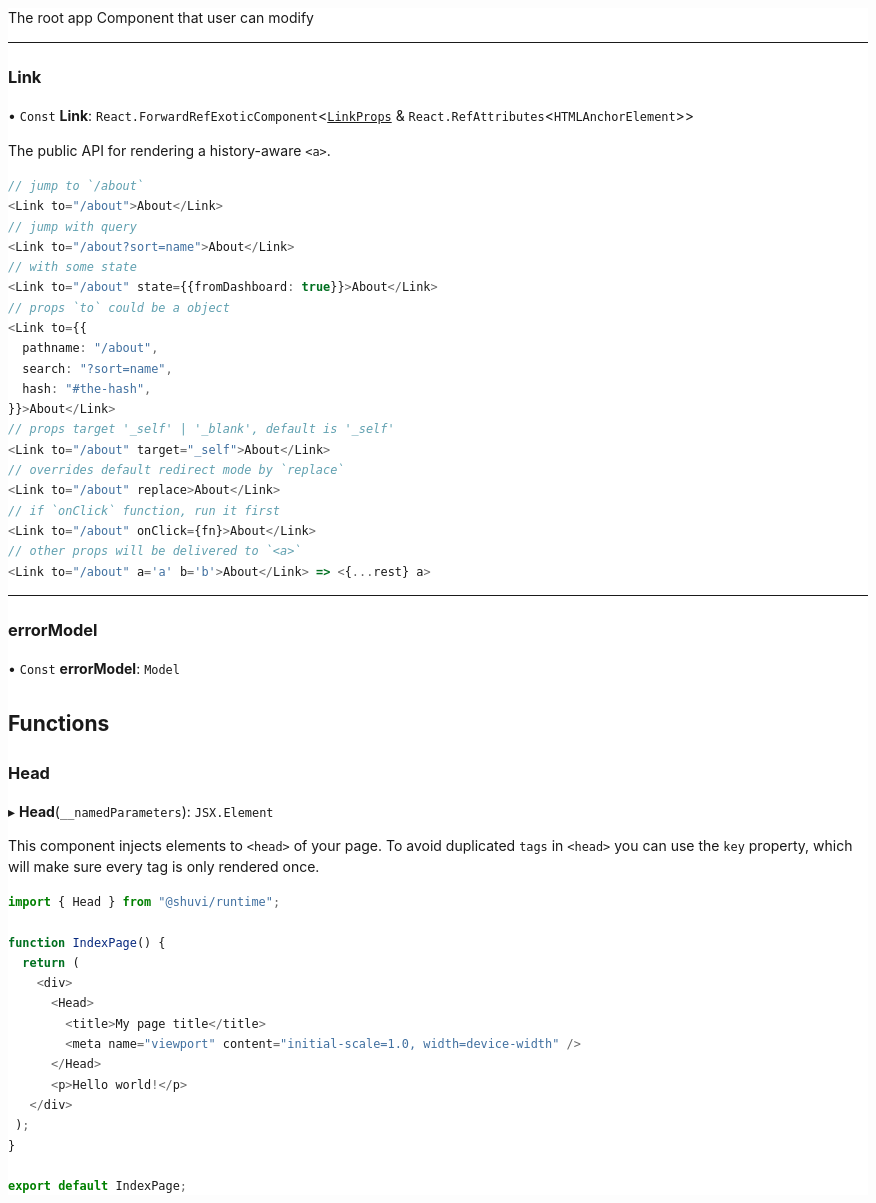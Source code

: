 The root app Component that user can modify

___

### Link

• `Const` **Link**: `React.ForwardRefExoticComponent`<[`LinkProps`](interfaces/internal_.LinkProps.md) & `React.RefAttributes`<`HTMLAnchorElement`\>\>

The public API for rendering a history-aware `<a>`.
```ts
// jump to `/about`
<Link to="/about">About</Link>
// jump with query
<Link to="/about?sort=name">About</Link>
// with some state
<Link to="/about" state={{fromDashboard: true}}>About</Link>
// props `to` could be a object
<Link to={{
  pathname: "/about",
  search: "?sort=name",
  hash: "#the-hash",
}}>About</Link>
// props target '_self' | '_blank', default is '_self'
<Link to="/about" target="_self">About</Link>
// overrides default redirect mode by `replace`
<Link to="/about" replace>About</Link>
// if `onClick` function, run it first
<Link to="/about" onClick={fn}>About</Link>
// other props will be delivered to `<a>`
<Link to="/about" a='a' b='b'>About</Link> => <{...rest} a>
```

___

### errorModel

• `Const` **errorModel**: `Model`

## Functions

### Head

▸ **Head**(`__namedParameters`): `JSX.Element`

This component injects elements to `<head>` of your page.
To avoid duplicated `tags` in `<head>` you can use the `key` property, which will make sure every tag is only rendered once.

```ts
import { Head } from "@shuvi/runtime";

function IndexPage() {
  return (
    <div>
      <Head>
        <title>My page title</title>
        <meta name="viewport" content="initial-scale=1.0, width=device-width" />
      </Head>
      <p>Hello world!</p>
   </div>
 );
}

export default IndexPage;
```
